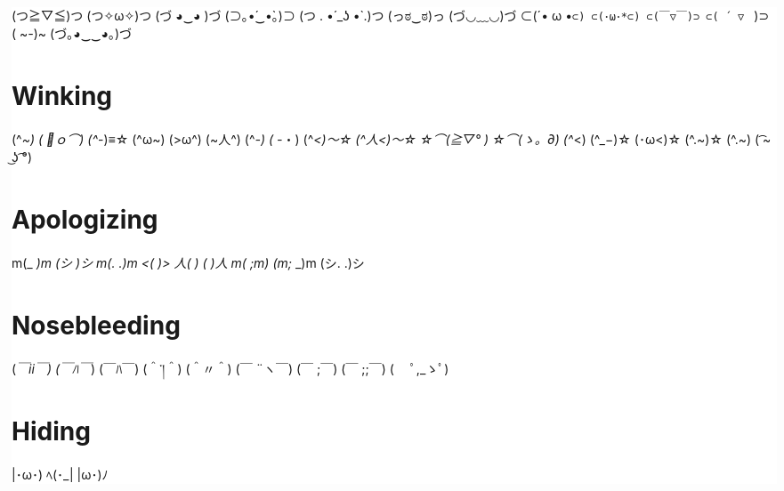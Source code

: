 (つ≧▽≦)つ
(つ✧ω✧)つ
(づ ◕‿◕ )づ
(⊃｡•́‿•̀｡)⊃
(つ . •́ _ʖ •̀ .)つ
(っಠ‿ಠ)っ
(づ◡﹏◡)づ
⊂(´• ω •`⊂)
⊂(･ω･*⊂)
⊂(￣▽￣)⊃
⊂( ´ ▽ ` )⊃
( ~*-*)~
(づ｡◕‿‿◕｡)づ
# Winking
(^_~)
( ﾟｏ⌒)
(^_-)≡☆
(^ω~)
(>ω^)
(~人^)
(^_-)
( -_・)
(^_<)〜☆
(^人<)〜☆
☆⌒(≧▽​° )
☆⌒(ゝ。∂)
(^_<)
(^_−)☆
(･ω<)☆
(^.~)☆
(^.~)
( ͡~ ͜ʖ ͡°)
# Apologizing
m(_ _)m
(シ_ _)シ
m(. .)m
<(_ _)>
人(_ _*)
(*_ _)人
m(_ _;m)
(m;_ _)m
(シ. .)シ
# Nosebleeding
(*￣ii￣)
(￣ﾊ￣*)
\(￣ﾊ￣)
(＾་།＾)
(＾〃＾)
(￣ ¨ヽ￣)
(￣ ;￣)
(￣ ;;￣)
( 　ﾟ,_ゝﾟ)
# Hiding
|･ω･)
ﾍ(･_|
|ω･)ﾉ